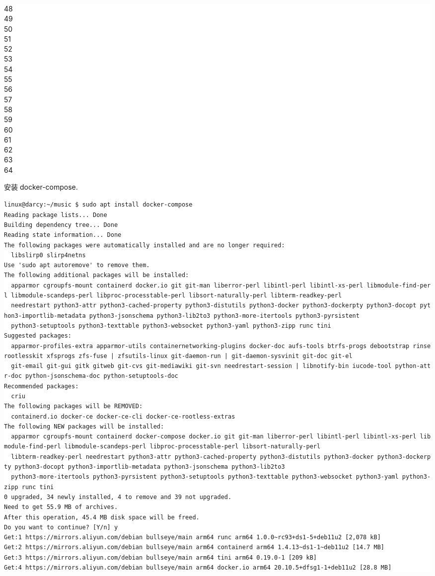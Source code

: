 48  
49  
50  
51  
52  
53  
54  
55  
56  
57  
58  
59  
60  
61  
62  
63  
64  

安装 docker-compose.

```
linux@darcy:~/music $ sudo apt install docker-compose
Reading package lists... Done
Building dependency tree... Done
Reading state information... Done
The following packages were automatically installed and are no longer required:
  libslirp0 slirp4netns
Use 'sudo apt autoremove' to remove them.
The following additional packages will be installed:
  apparmor cgroupfs-mount containerd docker.io git git-man liberror-perl libintl-perl libintl-xs-perl libmodule-find-perl libmodule-scandeps-perl libproc-processtable-perl libsort-naturally-perl libterm-readkey-perl
  needrestart python3-attr python3-cached-property python3-distutils python3-docker python3-dockerpty python3-docopt python3-importlib-metadata python3-jsonschema python3-lib2to3 python3-more-itertools python3-pyrsistent
  python3-setuptools python3-texttable python3-websocket python3-yaml python3-zipp runc tini
Suggested packages:
  apparmor-profiles-extra apparmor-utils containernetworking-plugins docker-doc aufs-tools btrfs-progs debootstrap rinse rootlesskit xfsprogs zfs-fuse | zfsutils-linux git-daemon-run | git-daemon-sysvinit git-doc git-el
  git-email git-gui gitk gitweb git-cvs git-mediawiki git-svn needrestart-session | libnotify-bin iucode-tool python-attr-doc python-jsonschema-doc python-setuptools-doc
Recommended packages:
  criu
The following packages will be REMOVED:
  containerd.io docker-ce docker-ce-cli docker-ce-rootless-extras
The following NEW packages will be installed:
  apparmor cgroupfs-mount containerd docker-compose docker.io git git-man liberror-perl libintl-perl libintl-xs-perl libmodule-find-perl libmodule-scandeps-perl libproc-processtable-perl libsort-naturally-perl
  libterm-readkey-perl needrestart python3-attr python3-cached-property python3-distutils python3-docker python3-dockerpty python3-docopt python3-importlib-metadata python3-jsonschema python3-lib2to3
  python3-more-itertools python3-pyrsistent python3-setuptools python3-texttable python3-websocket python3-yaml python3-zipp runc tini
0 upgraded, 34 newly installed, 4 to remove and 39 not upgraded.
Need to get 55.9 MB of archives.
After this operation, 45.4 MB disk space will be freed.
Do you want to continue? [Y/n] y
Get:1 https://mirrors.aliyun.com/debian bullseye/main arm64 runc arm64 1.0.0~rc93+ds1-5+deb11u2 [2,078 kB]
Get:2 https://mirrors.aliyun.com/debian bullseye/main arm64 containerd arm64 1.4.13~ds1-1~deb11u2 [14.7 MB]
Get:3 https://mirrors.aliyun.com/debian bullseye/main arm64 tini arm64 0.19.0-1 [209 kB]
Get:4 https://mirrors.aliyun.com/debian bullseye/main arm64 docker.io arm64 20.10.5+dfsg1-1+deb11u2 [28.8 MB]
```